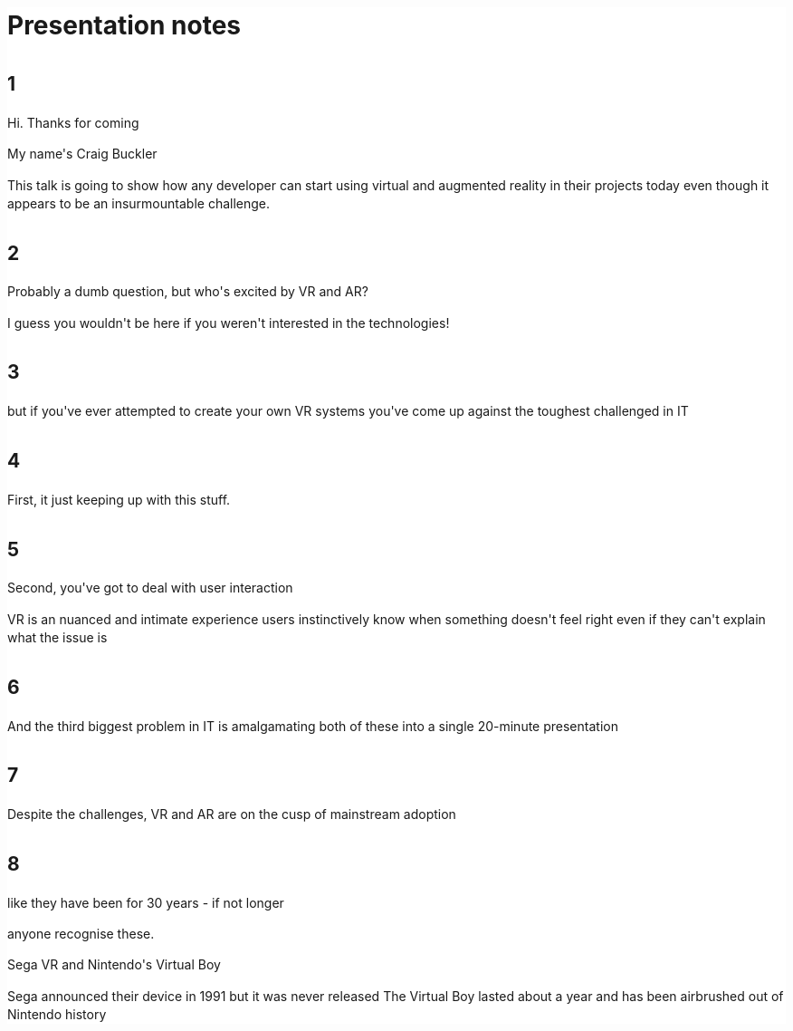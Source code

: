 # Presentation notes

## 1
Hi. Thanks for coming

My name's Craig Buckler

This talk is going to show how any developer can start using virtual and augmented reality in their projects today even though it appears to be an insurmountable challenge.


## 2
Probably a dumb question, but who's excited by VR and AR?

I guess you wouldn't be here if you weren't interested in the technologies!


## 3
but if you've ever attempted to create your own VR systems you've come up against the toughest challenged in IT


## 4
First, it just keeping up with this stuff.


## 5
Second, you've got to deal with user interaction

VR is an nuanced and intimate experience
users instinctively know when something doesn't feel right even if they can't explain what the issue is


## 6
And the third biggest problem in IT is amalgamating both of these into a single 20-minute presentation


## 7
Despite the challenges, VR and AR are on the cusp of mainstream adoption


## 8
like they have been for 30 years - if not longer

anyone recognise these.

Sega VR and Nintendo's Virtual Boy

Sega announced their device in 1991 but it was never released
The Virtual Boy lasted about a year and has been airbrushed out of Nintendo history
